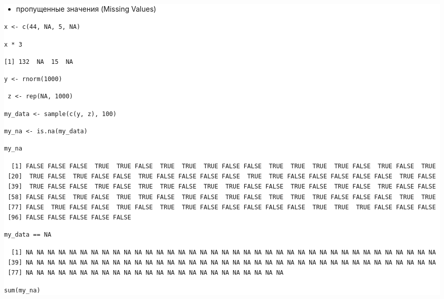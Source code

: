 -   пропущенные значения (Missing Values)

```{r}
x <- c(44, NA, 5, NA)
```

```{r}
x * 3
```

```{r}
[1] 132  NA  15  NA
```

```{r}
y <- rnorm(1000)
```

```{r}
 z <- rep(NA, 1000)
```

```{r}
my_data <- sample(c(y, z), 100)
```

```{r}
my_na <- is.na(my_data)
```

```{r}
my_na
```

```{r}
  [1] FALSE FALSE FALSE  TRUE  TRUE FALSE  TRUE  TRUE  TRUE FALSE FALSE  TRUE  TRUE  TRUE  TRUE FALSE  TRUE FALSE  TRUE
 [20]  TRUE FALSE  TRUE FALSE FALSE  TRUE FALSE FALSE FALSE FALSE  TRUE  TRUE FALSE FALSE FALSE FALSE FALSE  TRUE FALSE
 [39]  TRUE FALSE FALSE  TRUE FALSE  TRUE  TRUE FALSE  TRUE  TRUE FALSE FALSE  TRUE FALSE  TRUE FALSE  TRUE FALSE FALSE
 [58] FALSE FALSE  TRUE FALSE  TRUE  TRUE FALSE  TRUE FALSE  TRUE FALSE  TRUE  TRUE  TRUE FALSE FALSE FALSE  TRUE  TRUE
 [77] FALSE  TRUE FALSE FALSE  TRUE FALSE  TRUE  TRUE FALSE FALSE FALSE FALSE FALSE  TRUE  TRUE  TRUE FALSE FALSE FALSE
 [96] FALSE FALSE FALSE FALSE FALSE
```

```{r}
my_data == NA
```

```{r}
  [1] NA NA NA NA NA NA NA NA NA NA NA NA NA NA NA NA NA NA NA NA NA NA NA NA NA NA NA NA NA NA NA NA NA NA NA NA NA NA
 [39] NA NA NA NA NA NA NA NA NA NA NA NA NA NA NA NA NA NA NA NA NA NA NA NA NA NA NA NA NA NA NA NA NA NA NA NA NA NA
 [77] NA NA NA NA NA NA NA NA NA NA NA NA NA NA NA NA NA NA NA NA NA NA NA NA
```

```{r}
sum(my_na)
```
